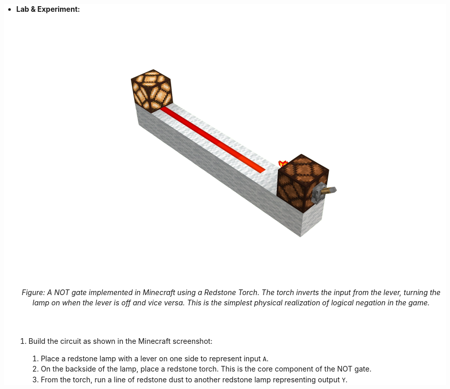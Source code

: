 -   **Lab & Experiment:**

    <div align="center"><img src="https://raw.githubusercontent.com/fielding/redstone-university/refs/heads/main/assets/images/02_NOT-gate_minecraft.png" alt="NOT Gate in Minecraft" width="512px"/><br/><em>Figure: A NOT gate implemented in Minecraft using a Redstone Torch. The torch inverts the input from the lever, turning the lamp on when the lever is off and vice versa. This is the simplest physical realization of logical negation in the game.</em></div></br></br>


    1.  Build the circuit as shown in the Minecraft screenshot:

        1.  Place a redstone lamp with a lever on one side to represent input `A`.
        2.  On the backside of the lamp, place a redstone torch. This is the core component of the NOT gate.
        3.  From the torch, run a line of redstone dust to another redstone lamp representing output `Y`.
